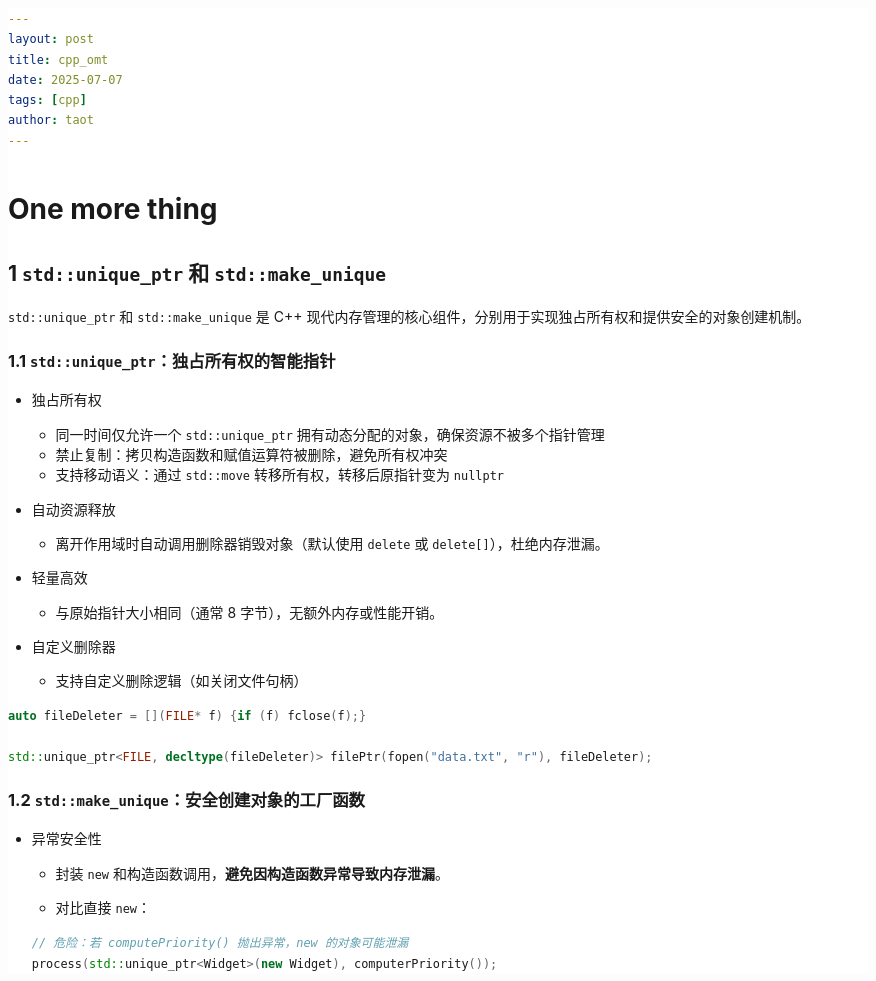 ```yaml
---
layout: post
title: cpp_omt
date: 2025-07-07
tags: [cpp]
author: taot
---
```


# One more thing

## 1 `std::unique_ptr` 和 `std::make_unique`

`std::unique_ptr` 和 `std::make_unique` 是 C++ 现代内存管理的核心组件，分别用于实现独占所有权和提供安全的对象创建机制。

### 1.1 `std::unique_ptr`：独占所有权的智能指针

* 独占所有权

    * 同一时间仅允许一个 `std::unique_ptr` 拥有动态分配的对象，确保资源不被多个指针管理
    * ​​禁止复制​​：拷贝构造函数和赋值运算符被删除，避免所有权冲突
    * 支持移动语义​​：通过 `std::move` 转移所有权，转移后原指针变为 `nullptr`


* 自动资源释放​​

    * 离开作用域时自动调用删除器销毁对象（默认使用 `delete` 或 `delete[]`），杜绝内存泄漏。


* ​​轻量高效​​

    * 与原始指针大小相同（通常 8 字节），无额外内存或性能开销。


* ​​自定义删除器​​

    * 支持自定义删除逻辑（如关闭文件句柄）

```cpp
auto fileDeleter = [](FILE* f) {if (f) fclose(f);}

std::unique_ptr<FILE, decltype(fileDeleter)> filePtr(fopen("data.txt", "r"), fileDeleter);
```



### 1.2 `std::make_unique`：安全创建对象的工厂函数​


* 异常安全性​​

    * 封装 `new` 和构造函数调用，**避免因构造函数异常导致内存泄漏**。

    * ​​对比直接 `new​`​：

    ```cpp
    // 危险：若 computePriority() 抛出异常，new 的对象可能泄漏
    process(std::unique_ptr<Widget>(new Widget), computerPriority());
